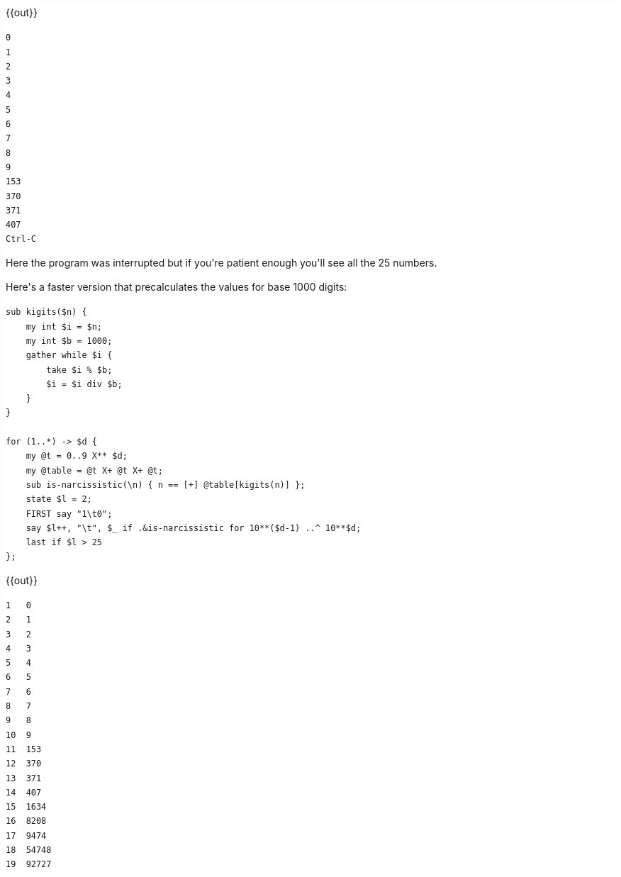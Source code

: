 {{out}}

```txt
0
1
2
3
4
5
6
7
8
9
153
370
371
407
Ctrl-C
```


Here the program was interrupted but if you're patient enough you'll see all the 25 numbers.

Here's a faster version that precalculates the values for base 1000 digits:

```perl6
sub kigits($n) {
    my int $i = $n;
    my int $b = 1000;
    gather while $i {
        take $i % $b;
        $i = $i div $b;
    }
}

for (1..*) -> $d {
    my @t = 0..9 X** $d;
    my @table = @t X+ @t X+ @t;
    sub is-narcissistic(\n) { n == [+] @table[kigits(n)] };
    state $l = 2;
    FIRST say "1\t0";
    say $l++, "\t", $_ if .&is-narcissistic for 10**($d-1) ..^ 10**$d;
    last if $l > 25
};
```

{{out}}

```txt
1	0
2	1
3	2
4	3
5	4
6	5
7	6
8	7
9	8
10	9
11	153
12	370
13	371
14	407
15	1634
16	8208
17	9474
18	54748
19	92727
```